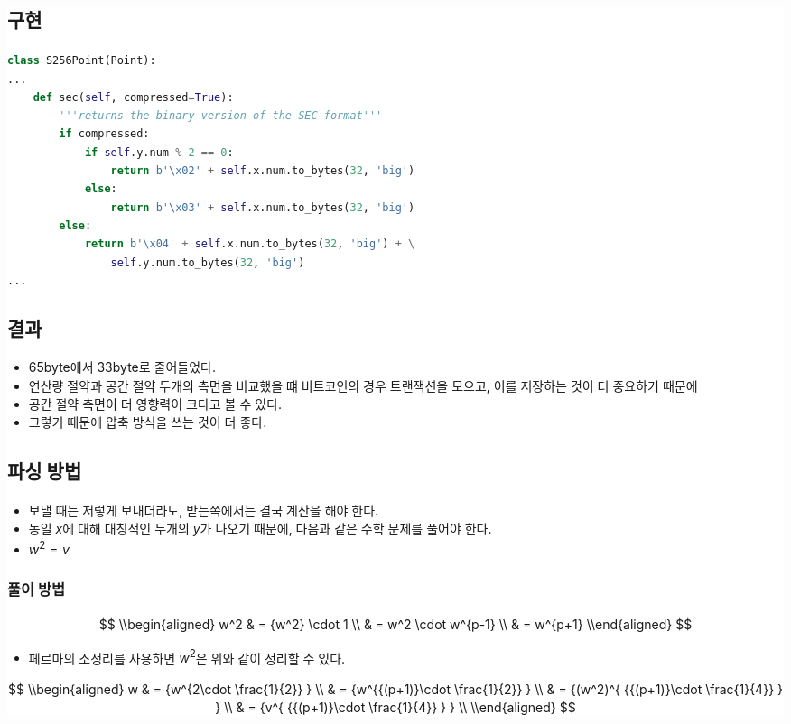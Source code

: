 ## 구현

````python
class S256Point(Point):
...
    def sec(self, compressed=True):
        '''returns the binary version of the SEC format'''
        if compressed:
            if self.y.num % 2 == 0:
                return b'\x02' + self.x.num.to_bytes(32, 'big')
            else:
                return b'\x03' + self.x.num.to_bytes(32, 'big')
        else:
            return b'\x04' + self.x.num.to_bytes(32, 'big') + \
                self.y.num.to_bytes(32, 'big')
...
````

## 결과

* 65byte에서 33byte로 줄어들었다.
* 연산량 절약과 공간 절약 두개의 측면을 비교했을 떄 비트코인의 경우 트랜잭션을 모으고, 이를 저장하는 것이 더 중요하기 때문에
* 공간 절약 측면이 더 영향력이 크다고 볼 수 있다.
* 그렇기 때문에 압축 방식을 쓰는 것이 더 좋다.

## 파싱 방법

* 보낼 때는 저렇게 보내더라도, 받는쪽에서는 결국 계산을 해야 한다.
* 동일 $x$에 대해 대칭적인 두개의 $y$가 나오기 때문에, 다음과 같은 수학 문제를 풀어야 한다.
* $w^2 = v$

### 풀이 방법

$$
\\begin{aligned} 
w^2 & = {w^2} \cdot 1 \\
& = w^2 \cdot w^{p-1} \\
& = w^{p+1}
\\end{aligned}
$$

* 페르마의 소정리를 사용하면 $w^2$은 위와 같이 정리할 수 있다.

$$
\\begin{aligned} 
w & = {w^{2\cdot \frac{1}{2}} } \\
& = {w^{{(p+1)}\cdot \frac{1}{2}} } \\
& = {(w^2)^{ {{(p+1)}\cdot \frac{1}{4}} } } \\
& = {v^{ {{(p+1)}\cdot \frac{1}{4}} } } \\
\\end{aligned}
$$
